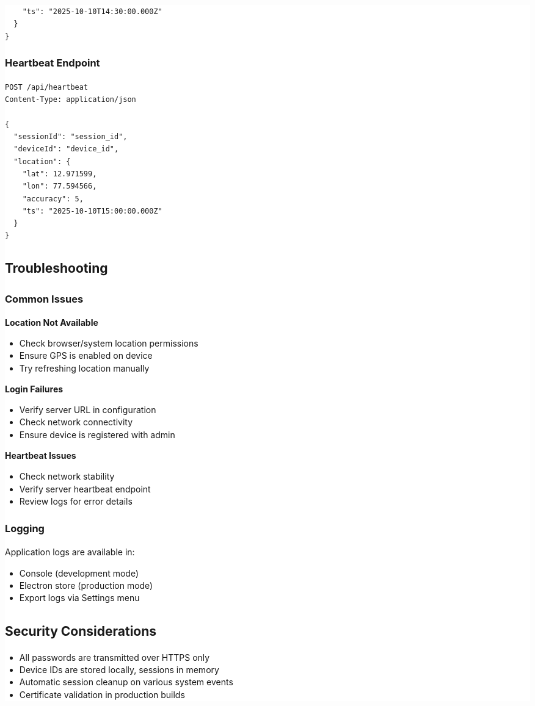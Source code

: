 ```http
    "ts": "2025-10-10T14:30:00.000Z"
  }
}
```

### Heartbeat Endpoint
```http
POST /api/heartbeat
Content-Type: application/json

{
  "sessionId": "session_id",
  "deviceId": "device_id",
  "location": {
    "lat": 12.971599,
    "lon": 77.594566,
    "accuracy": 5,
    "ts": "2025-10-10T15:00:00.000Z"
  }
}
```

## Troubleshooting

### Common Issues

**Location Not Available**
- Check browser/system location permissions
- Ensure GPS is enabled on device
- Try refreshing location manually

**Login Failures**
- Verify server URL in configuration
- Check network connectivity
- Ensure device is registered with admin

**Heartbeat Issues**
- Check network stability
- Verify server heartbeat endpoint
- Review logs for error details

### Logging
Application logs are available in:
- Console (development mode)
- Electron store (production mode)
- Export logs via Settings menu

## Security Considerations

- All passwords are transmitted over HTTPS only
- Device IDs are stored locally, sessions in memory
- Automatic session cleanup on various system events
- Certificate validation in production builds

